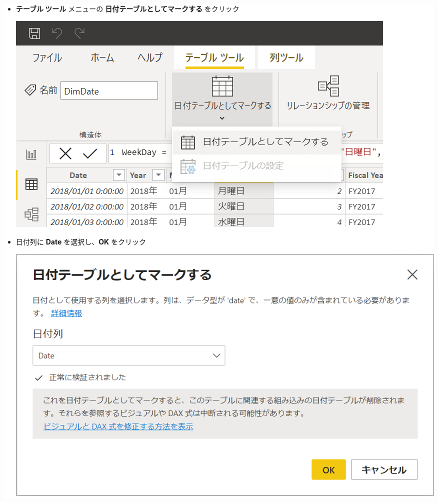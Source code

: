 - **テーブル ツール** メニューの **日付テーブルとしてマークする** をクリック

  <img src="images/mark-Date-Table.png" />

- 日付列に **Date** を選択し、**OK** をクリック

  <img src="images/mark-Date-Table-Select-Row.png" />
